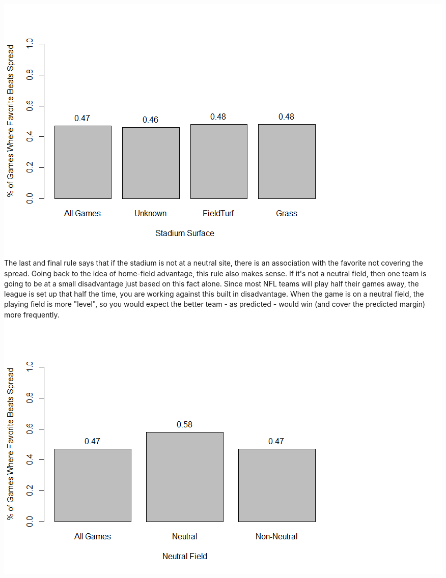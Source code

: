 ![](Case_2_-_NFL_Scores_files/figure-markdown_github/unnamed-chunk-33-1.png)

The last and final rule says that if the stadium is not at a neutral site, there is an association with the favorite not covering the spread. Going back to the idea of home-field advantage, this rule also makes sense. If it's not a neutral field, then one team is going to be at a small disadvantage just based on this fact alone. Since most NFL teams will play half their games away, the league is set up that half the time, you are working against this built in disadvantage. When the game is on a neutral field, the playing field is more "level", so you would expect the better team - as predicted - would win (and cover the predicted margin) more frequently.

![](Case_2_-_NFL_Scores_files/figure-markdown_github/unnamed-chunk-34-1.png)
